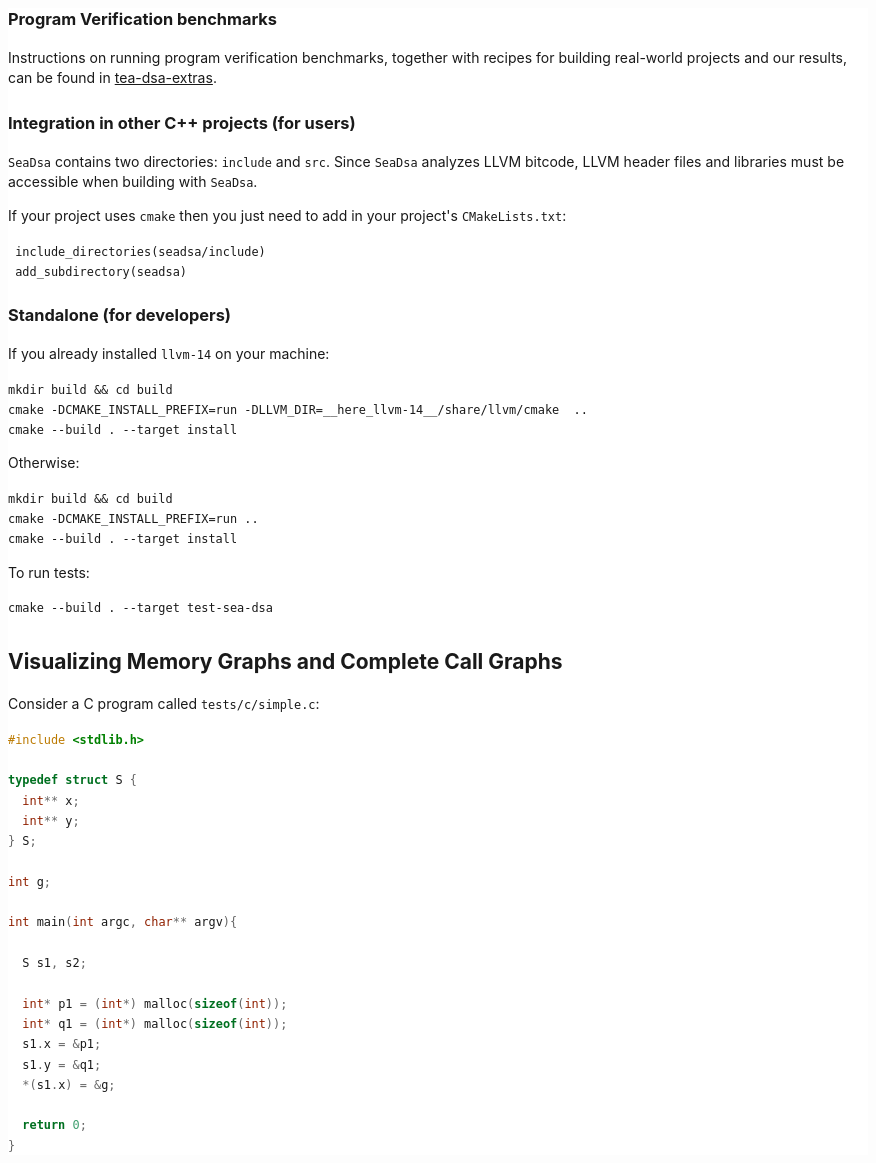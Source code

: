 ### Program Verification benchmarks ###
Instructions on running program verification benchmarks, together with recipes
for building real-world projects and our results, can be found in
[tea-dsa-extras](https://github.com/kuhar/tea-dsa-extras).

### Integration in other C++ projects (for users) ## 

`SeaDsa` contains two directories: `include` and `src`. Since `SeaDsa`
analyzes LLVM bitcode, LLVM header files and libraries must be
accessible when building with `SeaDsa`.

If your project uses `cmake` then you just need to add in your
project's `CMakeLists.txt`:

	 include_directories(seadsa/include)
	 add_subdirectory(seadsa)

### Standalone (for developers) ###

If you already installed `llvm-14` on your machine:

    mkdir build && cd build
	cmake -DCMAKE_INSTALL_PREFIX=run -DLLVM_DIR=__here_llvm-14__/share/llvm/cmake  ..
   	cmake --build . --target install
	
Otherwise:

    mkdir build && cd build
	cmake -DCMAKE_INSTALL_PREFIX=run ..
    cmake --build . --target install

To run tests:

	cmake --build . --target test-sea-dsa

## Visualizing Memory Graphs and Complete Call Graphs ##

Consider a C program called `tests/c/simple.c`:

``` c
#include <stdlib.h>

typedef struct S {
  int** x;
  int** y;  
} S;

int g;

int main(int argc, char** argv){

  S s1, s2;

  int* p1 = (int*) malloc(sizeof(int));
  int* q1 = (int*) malloc(sizeof(int));  
  s1.x = &p1;
  s1.y = &q1;    
  *(s1.x) = &g;
  
  return 0;
}   

```
